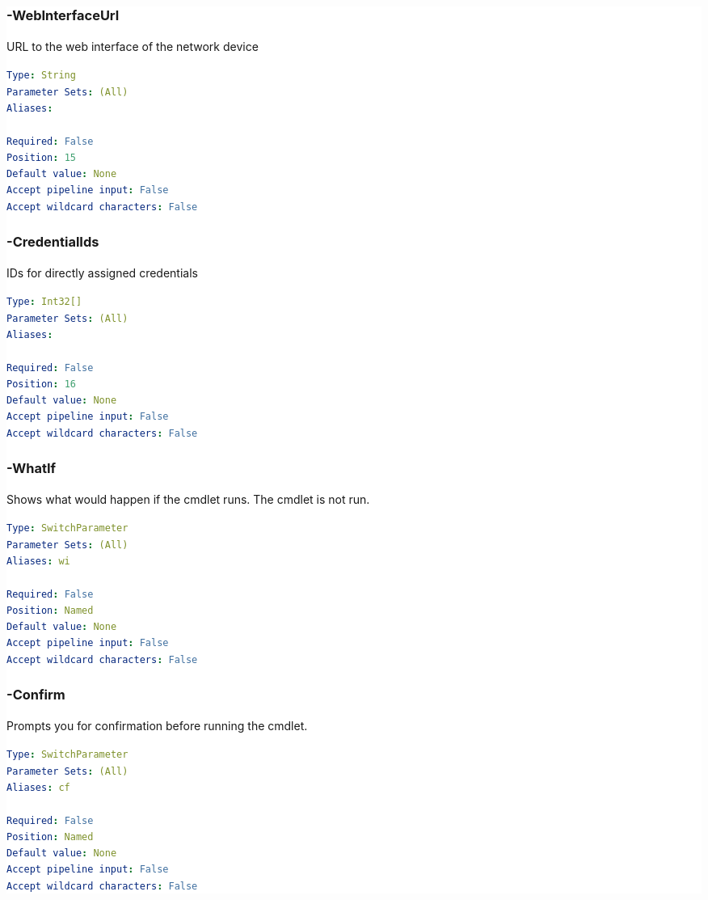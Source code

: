 ### -WebInterfaceUrl
URL to the web interface of the network device

```yaml
Type: String
Parameter Sets: (All)
Aliases:

Required: False
Position: 15
Default value: None
Accept pipeline input: False
Accept wildcard characters: False
```

### -CredentialIds
IDs for directly assigned credentials

```yaml
Type: Int32[]
Parameter Sets: (All)
Aliases:

Required: False
Position: 16
Default value: None
Accept pipeline input: False
Accept wildcard characters: False
```

### -WhatIf
Shows what would happen if the cmdlet runs.
The cmdlet is not run.

```yaml
Type: SwitchParameter
Parameter Sets: (All)
Aliases: wi

Required: False
Position: Named
Default value: None
Accept pipeline input: False
Accept wildcard characters: False
```

### -Confirm
Prompts you for confirmation before running the cmdlet.

```yaml
Type: SwitchParameter
Parameter Sets: (All)
Aliases: cf

Required: False
Position: Named
Default value: None
Accept pipeline input: False
Accept wildcard characters: False
```
